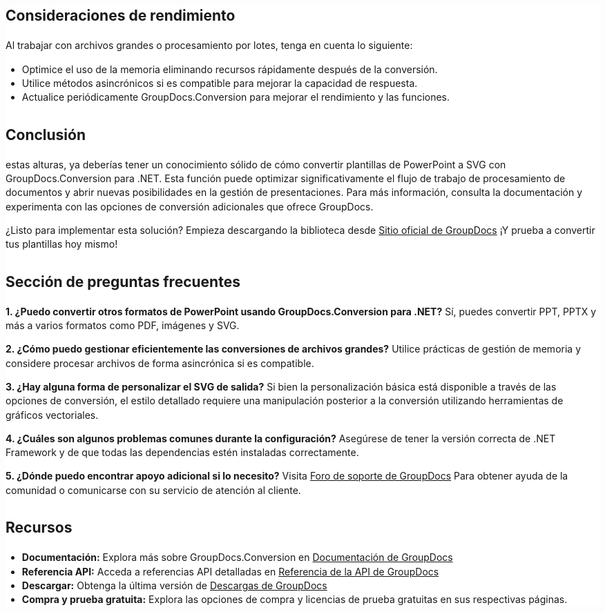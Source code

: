 ## Consideraciones de rendimiento
Al trabajar con archivos grandes o procesamiento por lotes, tenga en cuenta lo siguiente:
- Optimice el uso de la memoria eliminando recursos rápidamente después de la conversión.
- Utilice métodos asincrónicos si es compatible para mejorar la capacidad de respuesta.
- Actualice periódicamente GroupDocs.Conversion para mejorar el rendimiento y las funciones.

## Conclusión
estas alturas, ya deberías tener un conocimiento sólido de cómo convertir plantillas de PowerPoint a SVG con GroupDocs.Conversion para .NET. Esta función puede optimizar significativamente el flujo de trabajo de procesamiento de documentos y abrir nuevas posibilidades en la gestión de presentaciones. Para más información, consulta la documentación y experimenta con las opciones de conversión adicionales que ofrece GroupDocs.

¿Listo para implementar esta solución? Empieza descargando la biblioteca desde [Sitio oficial de GroupDocs](https://releases.groupdocs.com/conversion/net/) ¡Y prueba a convertir tus plantillas hoy mismo!

## Sección de preguntas frecuentes
**1. ¿Puedo convertir otros formatos de PowerPoint usando GroupDocs.Conversion para .NET?**
Sí, puedes convertir PPT, PPTX y más a varios formatos como PDF, imágenes y SVG.

**2. ¿Cómo puedo gestionar eficientemente las conversiones de archivos grandes?**
Utilice prácticas de gestión de memoria y considere procesar archivos de forma asincrónica si es compatible.

**3. ¿Hay alguna forma de personalizar el SVG de salida?**
Si bien la personalización básica está disponible a través de las opciones de conversión, el estilo detallado requiere una manipulación posterior a la conversión utilizando herramientas de gráficos vectoriales.

**4. ¿Cuáles son algunos problemas comunes durante la configuración?**
Asegúrese de tener la versión correcta de .NET Framework y de que todas las dependencias estén instaladas correctamente.

**5. ¿Dónde puedo encontrar apoyo adicional si lo necesito?**
Visita [Foro de soporte de GroupDocs](https://forum.groupdocs.com/c/conversion/10) Para obtener ayuda de la comunidad o comunicarse con su servicio de atención al cliente.

## Recursos
- **Documentación:** Explora más sobre GroupDocs.Conversion en [Documentación de GroupDocs](https://docs.groupdocs.com/conversion/net/)
- **Referencia API:** Acceda a referencias API detalladas en [Referencia de la API de GroupDocs](https://reference.groupdocs.com/conversion/net/)
- **Descargar:** Obtenga la última versión de [Descargas de GroupDocs](https://releases.groupdocs.com/conversion/net/)
- **Compra y prueba gratuita:** Explora las opciones de compra y licencias de prueba gratuitas en sus respectivas páginas.